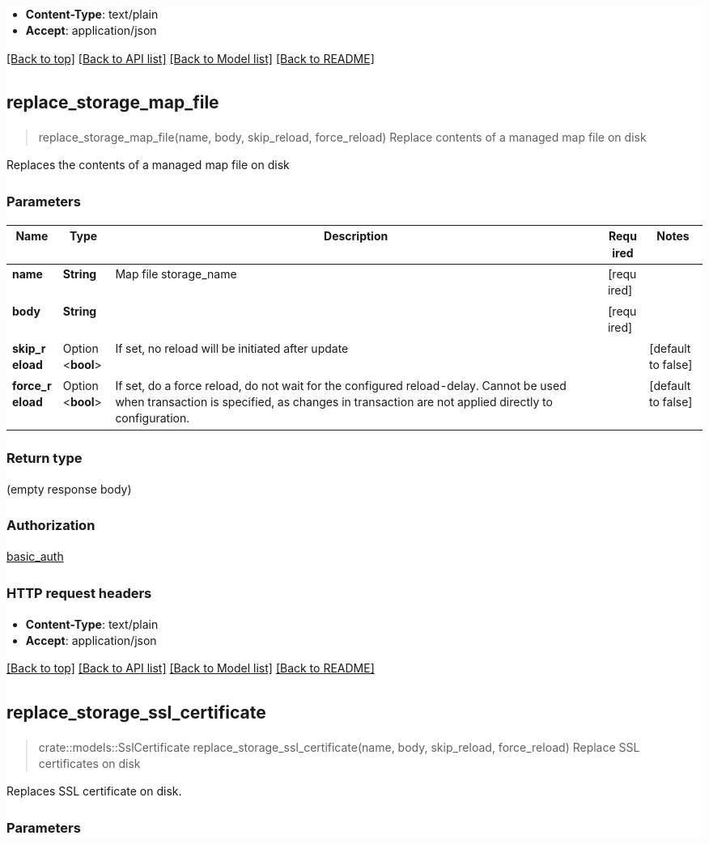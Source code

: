 - **Content-Type**: text/plain
- **Accept**: application/json

[[Back to top]](#) [[Back to API list]](../README.md#documentation-for-api-endpoints) [[Back to Model list]](../README.md#documentation-for-models) [[Back to README]](../README.md)


## replace_storage_map_file

> replace_storage_map_file(name, body, skip_reload, force_reload)
Replace contents of a managed map file on disk

Replaces the contents of a managed map file on disk

### Parameters


Name | Type | Description  | Required | Notes
------------- | ------------- | ------------- | ------------- | -------------
**name** | **String** | Map file storage_name | [required] |
**body** | **String** |  | [required] |
**skip_reload** | Option<**bool**> | If set, no reload will be initiated after update |  |[default to false]
**force_reload** | Option<**bool**> | If set, do a force reload, do not wait for the configured reload-delay. Cannot be used when transaction is specified, as changes in transaction are not applied directly to configuration. |  |[default to false]

### Return type

 (empty response body)

### Authorization

[basic_auth](../README.md#basic_auth)

### HTTP request headers

- **Content-Type**: text/plain
- **Accept**: application/json

[[Back to top]](#) [[Back to API list]](../README.md#documentation-for-api-endpoints) [[Back to Model list]](../README.md#documentation-for-models) [[Back to README]](../README.md)


## replace_storage_ssl_certificate

> crate::models::SslCertificate replace_storage_ssl_certificate(name, body, skip_reload, force_reload)
Replace SSL certificates on disk

Replaces SSL certificate on disk.

### Parameters

